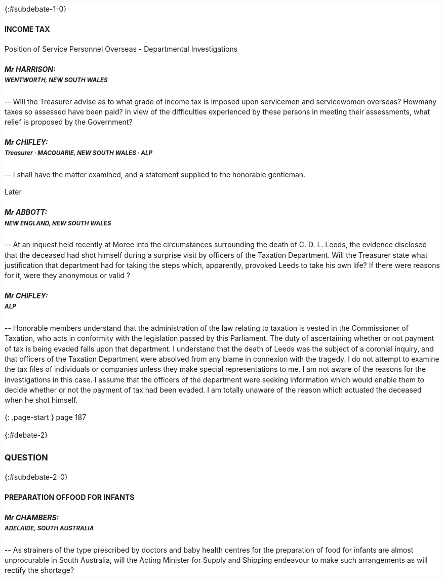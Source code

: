 {:#subdebate-1-0}
#### INCOME TAX

Position of Service Personnel Overseas - Departmental Investigations

##### Mr HARRISON:<br><small class="text-muted">WENTWORTH, NEW SOUTH WALES</small>

-- Will the Treasurer advise as to what grade of income tax is imposed upon servicemen and servicewomen overseas? Howmany taxes so assessed have been paid? In view of the difficulties experienced by these persons in meeting their assessments, what relief is proposed by the Government? 

##### Mr CHIFLEY:<br><small class="text-muted">Treasurer &middot; MACQUARIE, NEW SOUTH WALES &middot; ALP</small>

-- I shall have the matter examined, and a statement supplied to the honorable gentleman. 

Later

##### Mr ABBOTT:<br><small class="text-muted">NEW ENGLAND, NEW SOUTH WALES</small>

-- At an inquest held recently at Moree into the circumstances surrounding the death of C. D. L. Leeds, the evidence disclosed that the deceased had shot himself during a surprise visit by officers of the Taxation Department. Will the Treasurer state what justification that department had for taking the steps which, apparently, provoked Leeds to take his own life? If there were reasons for it, were they anonymous or valid ? 

##### Mr CHIFLEY:<br><small class="text-muted">ALP</small>

-- Honorable members understand that the administration of the law relating to taxation is vested in the Commissioner of Taxation, who acts in conformity with the legislation passed by this Parliament. The duty of ascertaining whether or not payment of tax is being evaded falls upon that department. I understand that the death of Leeds was the subject of a coronial inquiry, and that officers of the Taxation Department were absolved from any blame in connexion with the tragedy. I do not attempt to examine the tax files of individuals or companies unless they make special representations to me. I am not aware of the reasons for the investigations in this case. I assume that the officers of the department were seeking information which would enable them to decide whether or not the payment of tax had been evaded. I am totally unaware of the reason which actuated the deceased when he shot himself. 

{: .page-start }
page 187

{:#debate-2}
### QUESTION

{:#subdebate-2-0}
#### PREPARATION OFFOOD FOR INFANTS

##### Mr CHAMBERS:<br><small class="text-muted">ADELAIDE, SOUTH AUSTRALIA</small>

-- As strainers of the type prescribed by doctors and baby health centres for the preparation of food for infants are almost unprocurable in South Australia, will the Acting Minister for Supply and Shipping endeavour to make such arrangements as will rectify the shortage? 
